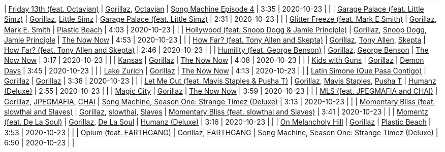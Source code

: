 | [Friday 13th \(feat\. Octavian\)](https://open.spotify.com/track/6szrrh2IL7cgu4q6D5ryW0) | [Gorillaz](https://open.spotify.com/artist/3AA28KZvwAUcZuOKwyblJQ), [Octavian](https://open.spotify.com/artist/5zfEatKLDdRkgbw6sdLBAQ) | [Song Machine Episode 4](https://open.spotify.com/album/6uyPlm8fdwthVMnSYZ6f6D) | 3:35 | 2020-10-23 |  |
| [Garage Palace \(feat\. Little Simz\)](https://open.spotify.com/track/5ZYBczat60p8a2Fnenour4) | [Gorillaz](https://open.spotify.com/artist/3AA28KZvwAUcZuOKwyblJQ), [Little Simz](https://open.spotify.com/artist/6eXZu6O7nAUA5z6vLV8NKI) | [Garage Palace \(feat\. Little Simz\)](https://open.spotify.com/album/5JR95SVj6hXkfA3QpfCFvU) | 2:31 | 2020-10-23 |  |
| [Glitter Freeze \(feat\. Mark E Smith\)](https://open.spotify.com/track/4EJFCpthcrP6oOUUXQZ22Z) | [Gorillaz](https://open.spotify.com/artist/3AA28KZvwAUcZuOKwyblJQ), [Mark E\. Smith](https://open.spotify.com/artist/2OkI92pmbuPtH6b1GDtrvJ) | [Plastic Beach](https://open.spotify.com/album/2dIGnmEIy1WZIcZCFSj6i8) | 4:03 | 2020-10-23 |  |
| [Hollywood \(feat\. Snoop Dogg & Jamie Principle\)](https://open.spotify.com/track/0P2Dxoy0mdzM9NlFQoLZbc) | [Gorillaz](https://open.spotify.com/artist/3AA28KZvwAUcZuOKwyblJQ), [Snoop Dogg](https://open.spotify.com/artist/7hJcb9fa4alzcOq3EaNPoG), [Jamie Principle](https://open.spotify.com/artist/5obQFNrkFoWB51hm1JTHMw) | [The Now Now](https://open.spotify.com/album/1amYhlukNF8WdaQC3gKkgL) | 4:53 | 2020-10-23 |  |
| [How Far? \(feat\. Tony Allen and Skepta\)](https://open.spotify.com/track/7eq5O2w32n1Ho5SL0AFzPz) | [Gorillaz](https://open.spotify.com/artist/3AA28KZvwAUcZuOKwyblJQ), [Tony Allen](https://open.spotify.com/artist/6JpZEemWmunccsrHXFUOgi), [Skepta](https://open.spotify.com/artist/2p1fiYHYiXz9qi0JJyxBzN) | [How Far? \(feat\. Tony Allen and Skepta\)](https://open.spotify.com/album/5HzS3v6OVqJhGdtXdtjPVP) | 2:46 | 2020-10-23 |  |
| [Humility \(feat\. George Benson\)](https://open.spotify.com/track/3NeiYiBn3rQBgurfVk92Zm) | [Gorillaz](https://open.spotify.com/artist/3AA28KZvwAUcZuOKwyblJQ), [George Benson](https://open.spotify.com/artist/4N8BwYTEC6XqykGvXXlmfv) | [The Now Now](https://open.spotify.com/album/1amYhlukNF8WdaQC3gKkgL) | 3:17 | 2020-10-23 |  |
| [Kansas](https://open.spotify.com/track/7FJ7lHtpbWvPKe3zCoeAWC) | [Gorillaz](https://open.spotify.com/artist/3AA28KZvwAUcZuOKwyblJQ) | [The Now Now](https://open.spotify.com/album/1amYhlukNF8WdaQC3gKkgL) | 4:08 | 2020-10-23 |  |
| [Kids with Guns](https://open.spotify.com/track/0eEgMbSzOHmkOeVuNC3E0k) | [Gorillaz](https://open.spotify.com/artist/3AA28KZvwAUcZuOKwyblJQ) | [Demon Days](https://open.spotify.com/album/0bUTHlWbkSQysoM3VsWldT) | 3:45 | 2020-10-23 |  |
| [Lake Zurich](https://open.spotify.com/track/0RC23Ua9z3HUD9ssrX2VGj) | [Gorillaz](https://open.spotify.com/artist/3AA28KZvwAUcZuOKwyblJQ) | [The Now Now](https://open.spotify.com/album/1amYhlukNF8WdaQC3gKkgL) | 4:13 | 2020-10-23 |  |
| [Latin Simone \(Que Pasa Contigo\)](https://open.spotify.com/track/5A0FQhWDBk2YSPiMjSZxe5) | [Gorillaz](https://open.spotify.com/artist/3AA28KZvwAUcZuOKwyblJQ) | [Gorillaz](https://open.spotify.com/album/4tUxQkrduOE8sfgwJ5BI2F) | 3:38 | 2020-10-23 |  |
| [Let Me Out \(feat\. Mavis Staples & Pusha T\)](https://open.spotify.com/track/44PelqgstAM0lb8rHPKfHq) | [Gorillaz](https://open.spotify.com/artist/3AA28KZvwAUcZuOKwyblJQ), [Mavis Staples](https://open.spotify.com/artist/0cTSCsVx04SSht9V6cpKN0), [Pusha T](https://open.spotify.com/artist/0ONHkAv9pCAFxb0zJwDNTy) | [Humanz \(Deluxe\)](https://open.spotify.com/album/0NvirtaDCaZU5PAW1O5FDE) | 2:55 | 2020-10-23 |  |
| [Magic City](https://open.spotify.com/track/6zGTjEZ2zpLbl5Ij7vzTsi) | [Gorillaz](https://open.spotify.com/artist/3AA28KZvwAUcZuOKwyblJQ) | [The Now Now](https://open.spotify.com/album/1amYhlukNF8WdaQC3gKkgL) | 3:59 | 2020-10-23 |  |
| [MLS \(feat\. JPEGMAFIA and CHAI\)](https://open.spotify.com/track/1mDbaq398rKyA2g4vv5obQ) | [Gorillaz](https://open.spotify.com/artist/3AA28KZvwAUcZuOKwyblJQ), [JPEGMAFIA](https://open.spotify.com/artist/6yJ6QQ3Y5l0s0tn7b0arrO), [CHAI](https://open.spotify.com/artist/0NZsNnETGPWLKJj2Y0vpBx) | [Song Machine, Season One: Strange Timez \(Deluxe\)](https://open.spotify.com/album/5I9K0u8r52jp4Y2bF8mOaz) | 3:13 | 2020-10-23 |  |
| [Momentary Bliss \(feat\. slowthai and Slaves\)](https://open.spotify.com/track/5zZWKugaE2ZmnZN77HVfUH) | [Gorillaz](https://open.spotify.com/artist/3AA28KZvwAUcZuOKwyblJQ), [slowthai](https://open.spotify.com/artist/3r1XkJ7vCs8kHBSzGvPLdP), [Slaves](https://open.spotify.com/artist/3xByNj8XW17oW0wsJhgzYL) | [Momentary Bliss \(feat\. slowthai and Slaves\)](https://open.spotify.com/album/1QwJwcvJ9wiYfGxwk6YZOy) | 3:41 | 2020-10-23 |  |
| [Momentz \(feat\. De La Soul\)](https://open.spotify.com/track/2RCp9QBnFSxdKe8RD4xF8s) | [Gorillaz](https://open.spotify.com/artist/3AA28KZvwAUcZuOKwyblJQ), [De La Soul](https://open.spotify.com/artist/1Z8ODXyhEBi3WynYw0Rya6) | [Humanz \(Deluxe\)](https://open.spotify.com/album/0NvirtaDCaZU5PAW1O5FDE) | 3:16 | 2020-10-23 |  |
| [On Melancholy Hill](https://open.spotify.com/track/0q6LuUqGLUiCPP1cbdwFs3) | [Gorillaz](https://open.spotify.com/artist/3AA28KZvwAUcZuOKwyblJQ) | [Plastic Beach](https://open.spotify.com/album/2dIGnmEIy1WZIcZCFSj6i8) | 3:53 | 2020-10-23 |  |
| [Opium \(feat\. EARTHGANG\)](https://open.spotify.com/track/4jNs9cJBsFTiahZAe3iuwV) | [Gorillaz](https://open.spotify.com/artist/3AA28KZvwAUcZuOKwyblJQ), [EARTHGANG](https://open.spotify.com/artist/5MbNzCW3qokGyoo9giHA3V) | [Song Machine, Season One: Strange Timez \(Deluxe\)](https://open.spotify.com/album/5I9K0u8r52jp4Y2bF8mOaz) | 6:50 | 2020-10-23 |  |